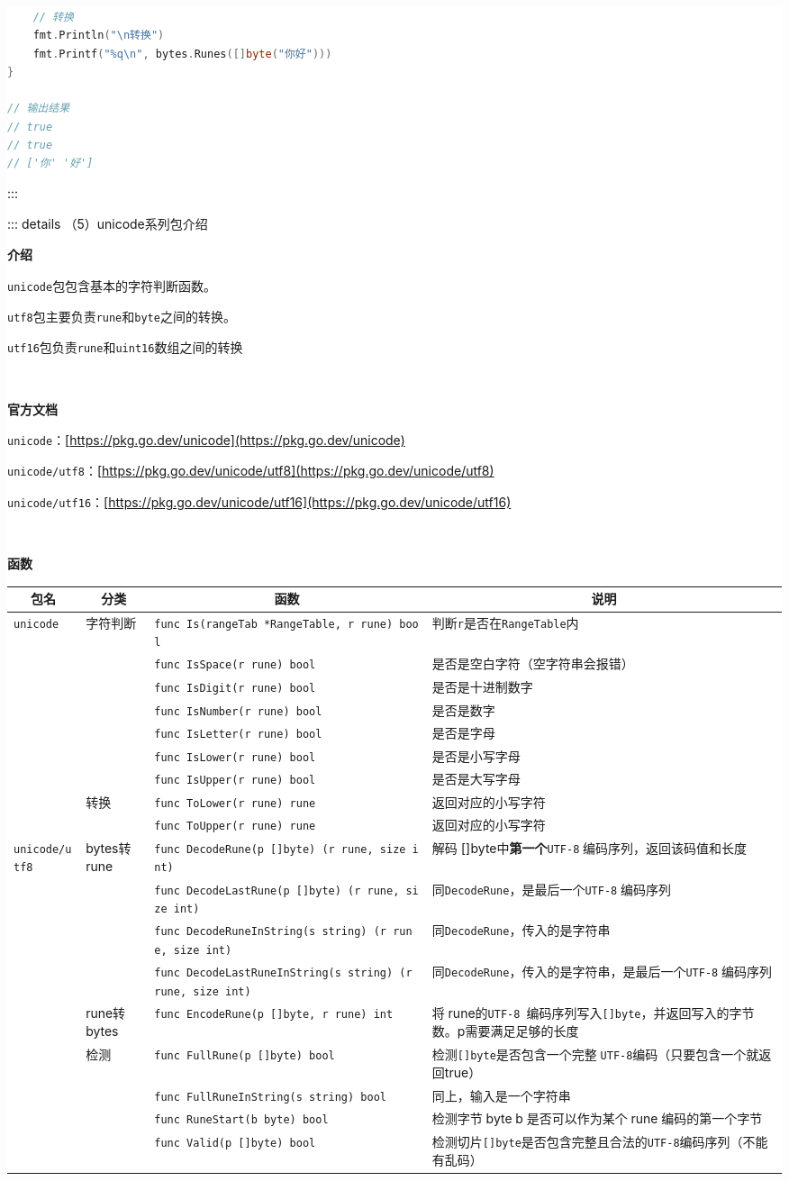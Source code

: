```go
	// 转换
	fmt.Println("\n转换")
	fmt.Printf("%q\n", bytes.Runes([]byte("你好")))
}

// 输出结果
// true
// true       
// ['你' '好']
```

:::

::: details （5）unicode系列包介绍

**介绍**

`unicode`包包含基本的字符判断函数。

`utf8`包主要负责`rune`和`byte`之间的转换。

`utf16`包负责`rune`和`uint16`数组之间的转换

<br />

**官方文档**

`unicode`：[https://pkg.go.dev/unicode](https://pkg.go.dev/unicode)

`unicode/utf8`：[https://pkg.go.dev/unicode/utf8](https://pkg.go.dev/unicode/utf8)

`unicode/utf16`：[https://pkg.go.dev/unicode/utf16](https://pkg.go.dev/unicode/utf16)

<br />

**函数**

| 包名            | 分类        | 函数                                                       | 说明                                                         |
| --------------- | ----------- | ---------------------------------------------------------- | ------------------------------------------------------------ |
| `unicode`       | 字符判断    | `func Is(rangeTab *RangeTable, r rune) bool`               | 判断`r`是否在`RangeTable`内                                  |
|                 |             | `func IsSpace(r rune) bool`                                | 是否是空白字符（空字符串会报错）                             |
|                 |             | `func IsDigit(r rune) bool`                                | 是否是十进制数字                                             |
|                 |             | `func IsNumber(r rune) bool`                               | 是否是数字                                                   |
|                 |             | `func IsLetter(r rune) bool`                               | 是否是字母                                                   |
|                 |             | `func IsLower(r rune) bool`                                | 是否是小写字母                                               |
|                 |             | `func IsUpper(r rune) bool`                                | 是否是大写字母                                               |
|                 | 转换        | `func ToLower(r rune) rune`                                | 返回对应的小写字符                                           |
|                 |             | `func ToUpper(r rune) rune`                                | 返回对应的小写字符                                           |
| `unicode/utf8`  | bytes转rune | `func DecodeRune(p []byte) (r rune, size int)`             | 解码 []byte中**第一个**`UTF-8` 编码序列，返回该码值和长度    |
|                 |             | `func DecodeLastRune(p []byte) (r rune, size int)`         | 同`DecodeRune`，是最后一个`UTF-8` 编码序列                   |
|                 |             | `func DecodeRuneInString(s string) (r rune, size int)`     | 同`DecodeRune`，传入的是字符串                               |
|                 |             | `func DecodeLastRuneInString(s string) (r rune, size int)` | 同`DecodeRune`，传入的是字符串，是最后一个`UTF-8` 编码序列   |
|                 | rune转bytes | `func EncodeRune(p []byte, r rune) int`                    | 将 rune的`UTF-8 `编码序列写入`[]byte`，并返回写入的字节数。p需要满足足够的长度 |
|                 | 检测        | `func FullRune(p []byte) bool`                             | 检测`[]byte`是否包含一个完整 `UTF-8`编码（只要包含一个就返回true） |
|                 |             | `func FullRuneInString(s string) bool`                     | 同上，输入是一个字符串                                       |
|                 |             | `func RuneStart(b byte) bool`                              | 检测字节 byte b 是否可以作为某个 rune 编码的第一个字节       |
|                 |             | `func Valid(p []byte) bool`                                | 检测切片`[]byte`是否包含完整且合法的`UTF-8`编码序列（不能有乱码） |